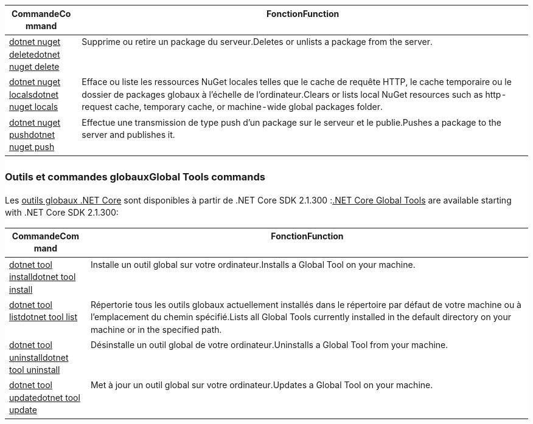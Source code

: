 <span data-ttu-id="ba624-268">Commande</span><span class="sxs-lookup"><span data-stu-id="ba624-268">Command</span></span> | <span data-ttu-id="ba624-269">Fonction</span><span class="sxs-lookup"><span data-stu-id="ba624-269">Function</span></span>
--- | ---
[<span data-ttu-id="ba624-270">dotnet nuget delete</span><span class="sxs-lookup"><span data-stu-id="ba624-270">dotnet nuget delete</span></span>](dotnet-nuget-delete.md) | <span data-ttu-id="ba624-271">Supprime ou retire un package du serveur.</span><span class="sxs-lookup"><span data-stu-id="ba624-271">Deletes or unlists a package from the server.</span></span>
[<span data-ttu-id="ba624-272">dotnet nuget locals</span><span class="sxs-lookup"><span data-stu-id="ba624-272">dotnet nuget locals</span></span>](dotnet-nuget-locals.md) | <span data-ttu-id="ba624-273">Efface ou liste les ressources NuGet locales telles que le cache de requête HTTP, le cache temporaire ou le dossier de packages globaux à l’échelle de l’ordinateur.</span><span class="sxs-lookup"><span data-stu-id="ba624-273">Clears or lists local NuGet resources such as http-request cache, temporary cache, or machine-wide global packages folder.</span></span>
[<span data-ttu-id="ba624-274">dotnet nuget push</span><span class="sxs-lookup"><span data-stu-id="ba624-274">dotnet nuget push</span></span>](dotnet-nuget-push.md) | <span data-ttu-id="ba624-275">Effectue une transmission de type push d’un package sur le serveur et le publie.</span><span class="sxs-lookup"><span data-stu-id="ba624-275">Pushes a package to the server and publishes it.</span></span>

### <a name="global-tools-commands"></a><span data-ttu-id="ba624-276">Outils et commandes globaux</span><span class="sxs-lookup"><span data-stu-id="ba624-276">Global Tools commands</span></span>

<span data-ttu-id="ba624-277">Les [outils globaux .NET Core](global-tools.md) sont disponibles à partir de .NET Core SDK 2.1.300 :</span><span class="sxs-lookup"><span data-stu-id="ba624-277">[.NET Core Global Tools](global-tools.md) are available starting with .NET Core SDK 2.1.300:</span></span>

<span data-ttu-id="ba624-278">Commande</span><span class="sxs-lookup"><span data-stu-id="ba624-278">Command</span></span> | <span data-ttu-id="ba624-279">Fonction</span><span class="sxs-lookup"><span data-stu-id="ba624-279">Function</span></span>
--- | ---
[<span data-ttu-id="ba624-280">dotnet tool install</span><span class="sxs-lookup"><span data-stu-id="ba624-280">dotnet tool install</span></span>](dotnet-tool-install.md) | <span data-ttu-id="ba624-281">Installe un outil global sur votre ordinateur.</span><span class="sxs-lookup"><span data-stu-id="ba624-281">Installs a Global Tool on your machine.</span></span>
[<span data-ttu-id="ba624-282">dotnet tool list</span><span class="sxs-lookup"><span data-stu-id="ba624-282">dotnet tool list</span></span>](dotnet-tool-list.md) | <span data-ttu-id="ba624-283">Répertorie tous les outils globaux actuellement installés dans le répertoire par défaut de votre machine ou à l’emplacement du chemin spécifié.</span><span class="sxs-lookup"><span data-stu-id="ba624-283">Lists all Global Tools currently installed in the default directory on your machine or in the specified path.</span></span>
[<span data-ttu-id="ba624-284">dotnet tool uninstall</span><span class="sxs-lookup"><span data-stu-id="ba624-284">dotnet tool uninstall</span></span>](dotnet-tool-uninstall.md) | <span data-ttu-id="ba624-285">Désinstalle un outil global de votre ordinateur.</span><span class="sxs-lookup"><span data-stu-id="ba624-285">Uninstalls a Global Tool from your machine.</span></span>
[<span data-ttu-id="ba624-286">dotnet tool update</span><span class="sxs-lookup"><span data-stu-id="ba624-286">dotnet tool update</span></span>](dotnet-tool-update.md) | <span data-ttu-id="ba624-287">Met à jour un outil global sur votre ordinateur.</span><span class="sxs-lookup"><span data-stu-id="ba624-287">Updates a Global Tool on your machine.</span></span>
